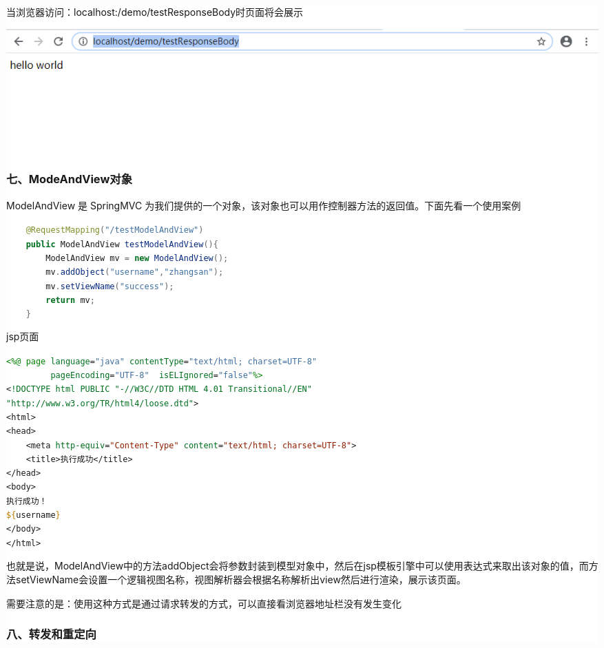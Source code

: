 当浏览器访问：localhost:/demo/testResponseBody时页面将会展示

![](SpringMVC/17.png)

### 七、ModeAndView对象

ModelAndView 是 SpringMVC 为我们提供的一个对象，该对象也可以用作控制器方法的返回值。下面先看一个使用案例

```java
    @RequestMapping("/testModelAndView")
    public ModelAndView testModelAndView(){
        ModelAndView mv = new ModelAndView();
        mv.addObject("username","zhangsan");
        mv.setViewName("success");
        return mv;
    }
```

jsp页面

```jsp
<%@ page language="java" contentType="text/html; charset=UTF-8"
         pageEncoding="UTF-8"  isELIgnored="false"%>
<!DOCTYPE html PUBLIC "-//W3C//DTD HTML 4.01 Transitional//EN"
"http://www.w3.org/TR/html4/loose.dtd">
<html>
<head>
    <meta http-equiv="Content-Type" content="text/html; charset=UTF-8">
    <title>执行成功</title>
</head>
<body>
执行成功！
${username}
</body>
</html>
```

也就是说，ModelAndView中的方法addObject会将参数封装到模型对象中，然后在jsp模板引擎中可以使用表达式来取出该对象的值，而方法setViewName会设置一个逻辑视图名称，视图解析器会根据名称解析出view然后进行渲染，展示该页面。

需要注意的是：使用这种方式是通过请求转发的方式，可以直接看浏览器地址栏没有发生变化



### 八、转发和重定向
